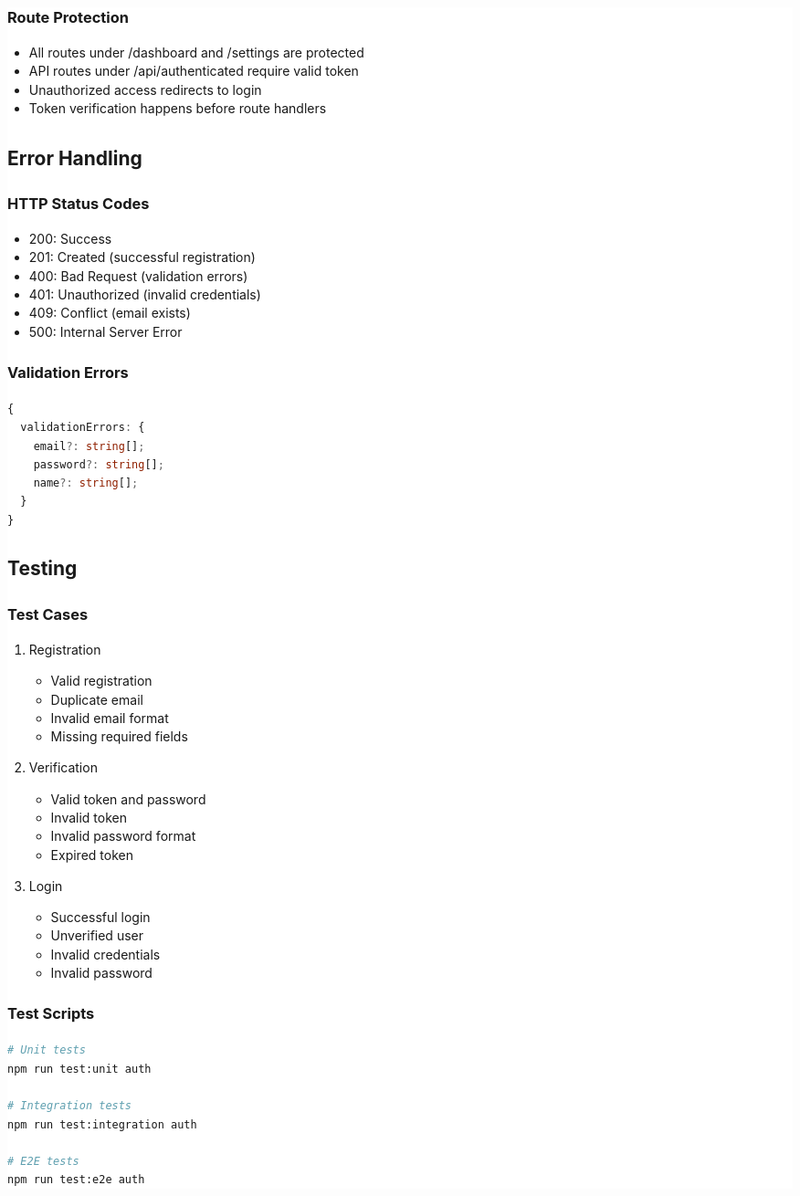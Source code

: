 ### Route Protection
- All routes under /dashboard and /settings are protected
- API routes under /api/authenticated require valid token
- Unauthorized access redirects to login
- Token verification happens before route handlers

## Error Handling

### HTTP Status Codes
- 200: Success
- 201: Created (successful registration)
- 400: Bad Request (validation errors)
- 401: Unauthorized (invalid credentials)
- 409: Conflict (email exists)
- 500: Internal Server Error

### Validation Errors
```typescript
{
  validationErrors: {
    email?: string[];
    password?: string[];
    name?: string[];
  }
}
```

## Testing

### Test Cases
1. Registration
   - Valid registration
   - Duplicate email
   - Invalid email format
   - Missing required fields

2. Verification
   - Valid token and password
   - Invalid token
   - Invalid password format
   - Expired token

3. Login
   - Successful login
   - Unverified user
   - Invalid credentials
   - Invalid password

### Test Scripts
```bash
# Unit tests
npm run test:unit auth

# Integration tests
npm run test:integration auth

# E2E tests
npm run test:e2e auth
```
